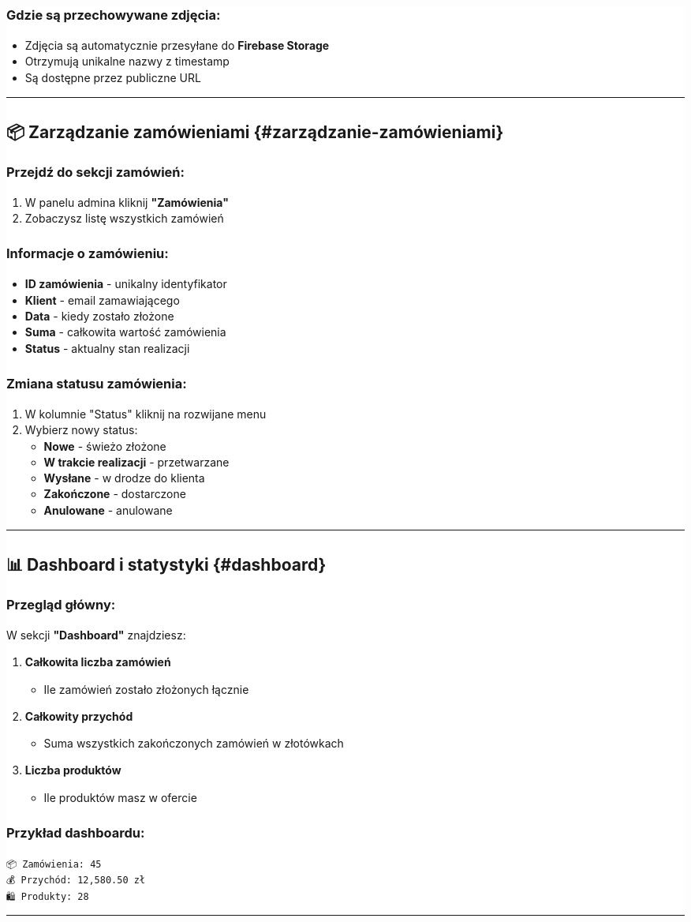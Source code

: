 ### **Gdzie są przechowywane zdjęcia:**
- Zdjęcia są automatycznie przesyłane do **Firebase Storage**
- Otrzymują unikalne nazwy z timestamp
- Są dostępne przez publiczne URL

---

## 📦 Zarządzanie zamówieniami {#zarządzanie-zamówieniami}

### **Przejdź do sekcji zamówień:**
1. W panelu admina kliknij **"Zamówienia"**
2. Zobaczysz listę wszystkich zamówień

### **Informacje o zamówieniu:**
- **ID zamówienia** - unikalny identyfikator
- **Klient** - email zamawiającego
- **Data** - kiedy zostało złożone
- **Suma** - całkowita wartość zamówienia
- **Status** - aktualny stan realizacji

### **Zmiana statusu zamówienia:**
1. W kolumnie "Status" kliknij na rozwijane menu
2. Wybierz nowy status:
   - **Nowe** - świeżo złożone
   - **W trakcie realizacji** - przetwarzane
   - **Wysłane** - w drodze do klienta
   - **Zakończone** - dostarczone
   - **Anulowane** - anulowane

---

## 📊 Dashboard i statystyki {#dashboard}

### **Przegląd główny:**
W sekcji **"Dashboard"** znajdziesz:

1. **Całkowita liczba zamówień**
   - Ile zamówień zostało złożonych łącznie

2. **Całkowity przychód**
   - Suma wszystkich zakończonych zamówień w złotówkach

3. **Liczba produktów**
   - Ile produktów masz w ofercie

### **Przykład dashboardu:**
```
📦 Zamówienia: 45
💰 Przychód: 12,580.50 zł
🛍️ Produkty: 28
```

---